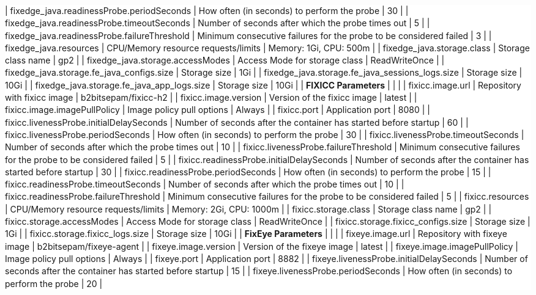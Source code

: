 | fixedge_java.readinessProbe.periodSeconds | How often (in seconds) to perform the probe                      | 30                                                       |
| fixedge_java.readinessProbe.timeoutSeconds | Number of seconds after which the probe times out                | 5                                                        |
| fixedge_java.readinessProbe.failureThreshold | Minimum consecutive failures for the probe to be considered failed | 3                                                        |
| fixedge_java.resources                    | CPU/Memory resource requests/limits                              | Memory: 1Gi, CPU: 500m                                   |
| fixedge_java.storage.class                | Storage class name                                               | gp2                                                      |
| fixedge_java.storage.accessModes          | Access Mode for storage class                                    | ReadWriteOnce                                            |
| fixedge_java.storage.fe_java_configs.size | Storage size                                                     | 1Gi                                                      |
| fixedge_java.storage.fe_java_sessions_logs.size | Storage size                                                     | 10Gi                                                     |
| fixedge_java.storage.fe_java_app_logs.size | Storage size                                                     | 10Gi                                                     |
| **FIXICC Parameters**                     |                                                                  |                                                          |
| fixicc.image.url                          | Repository with fixicc image                                     | b2bitsepam/fixicc-h2                                     |
| fixicc.image.version                      | Version of the fixicc image                                      | latest                                                   |
| fixicc.image.imagePullPolicy             | Image policy pull options                                        | Always                                                   |
| fixicc.port                               | Application port                                                 | 8080                                                     |
| fixicc.livenessProbe.initialDelaySeconds | Number of seconds after the container has started before startup | 60                                                       |
| fixicc.livenessProbe.periodSeconds       | How often (in seconds) to perform the probe                      | 30                                                       |
| fixicc.livenessProbe.timeoutSeconds      | Number of seconds after which the probe times out                | 10                                                       |
| fixicc.livenessProbe.failureThreshold    | Minimum consecutive failures for the probe to be considered failed | 5                                                        |
| fixicc.readinessProbe.initialDelaySeconds | Number of seconds after the container has started before startup | 30                                                       |
| fixicc.readinessProbe.periodSeconds      | How often (in seconds) to perform the probe                      | 15                                                       |
| fixicc.readinessProbe.timeoutSeconds     | Number of seconds after which the probe times out                | 10                                                       |
| fixicc.readinessProbe.failureThreshold   | Minimum consecutive failures for the probe to be considered failed | 5                                                        |
| fixicc.resources                          | CPU/Memory resource requests/limits                              | Memory: 2Gi, CPU: 1000m                                  |
| fixicc.storage.class                      | Storage class name                                               | gp2                                                      |
| fixicc.storage.accessModes               | Access Mode for storage class                                    | ReadWriteOnce                                            |
| fixicc.storage.fixicc_configs.size       | Storage size                                                     | 1Gi                                                      |
| fixicc.storage.fixicc_logs.size          | Storage size                                                     | 10Gi                                                     |
| **FixEye Parameters**                     |                                                                  |                                                          |
| fixeye.image.url                          | Repository with fixeye image                                     | b2bitsepam/fixeye-agent                                  |
| fixeye.image.version                      | Version of the fixeye image                                      | latest                                                   |
| fixeye.image.imagePullPolicy             | Image policy pull options                                        | Always                                                   |
| fixeye.port                               | Application port                                                 | 8882                                                     |
| fixeye.livenessProbe.initialDelaySeconds | Number of seconds after the container has started before startup | 15                                                       |
| fixeye.livenessProbe.periodSeconds       | How often (in seconds) to perform the probe                      | 20                                                       |